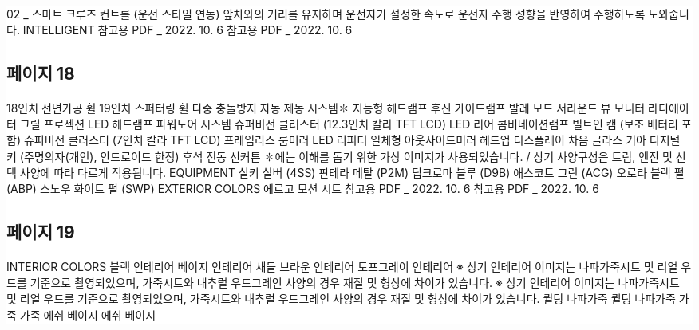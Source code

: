 02 _ 스마트 크루즈 컨트롤 (운전 스타일 연동)
앞차와의 거리를 유지하며 운전자가 설정한 속도로 운전자 주행 성향을 반영하여 주행하도록 도와줍니다.
INTELLIGENT
참고용 PDF _ 2022. 10. 6
참고용 PDF _ 2022. 10. 6


## 페이지 18

18인치 전면가공 휠
19인치 스퍼터링 휠
다중 충돌방지 자동 제동 시스템✽
지능형 헤드램프
후진 가이드램프
발레 모드
서라운드 뷰 모니터
라디에이터 그릴
프로젝션 LED 헤드램프
파워도어 시스템
슈퍼비전 클러스터 (12.3인치 칼라 TFT LCD)
LED 리어 콤비네이션램프
빌트인 캠 (보조 배터리 포함)
슈퍼비전 클러스터 (7인치 칼라 TFT LCD)
프레임리스 룸미러
LED 리피터 일체형 아웃사이드미러
헤드업 디스플레이
차음 글라스
기아 디지털 키 (주명의자(개인), 안드로이드 한정)
후석 전동 선커튼
✽에는 이해를 돕기 위한 가상 이미지가 사용되었습니다. / 상기 사양구성은 트림, 엔진 및 선택 사양에 따라 다르게 적용됩니다.
EQUIPMENT
실키 실버 
(4SS)
판테라 메탈 
(P2M)
딥크로마 블루 
(D9B)
애스코트 그린
(ACG)
오로라 블랙 펄
(ABP)
스노우 화이트 펄
(SWP)
EXTERIOR COLORS
에르고 모션 시트
참고용 PDF _ 2022. 10. 6
참고용 PDF _ 2022. 10. 6


## 페이지 19

INTERIOR COLORS
블랙 인테리어
베이지 인테리어
새들 브라운 인테리어
토프그레이 인테리어
※ 상기 인테리어 이미지는 나파가죽시트 및 리얼 우드를 기준으로 촬영되었으며, 가죽시트와 내추럴 우드그레인 사양의 경우 재질 및 형상에 차이가 있습니다.
※ 상기 인테리어 이미지는 나파가죽시트 및 리얼 우드를 기준으로 촬영되었으며, 가죽시트와 내추럴 우드그레인 사양의 경우 재질 및 형상에 차이가 있습니다.
퀼팅 나파가죽
퀼팅 나파가죽
가죽
가죽
에쉬 베이지
에쉬 베이지